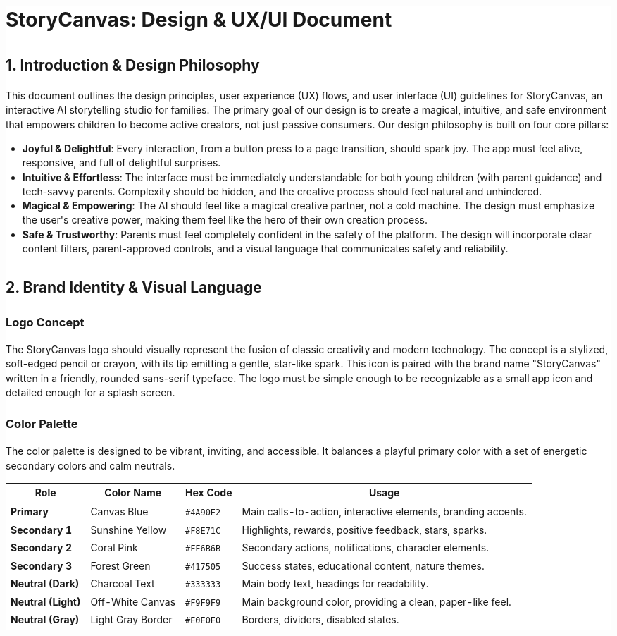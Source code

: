 

# StoryCanvas: Design & UX/UI Document

## 1. Introduction & Design Philosophy

This document outlines the design principles, user experience (UX) flows, and user interface (UI) guidelines for StoryCanvas, an interactive AI storytelling studio for families. The primary goal of our design is to create a magical, intuitive, and safe environment that empowers children to become active creators, not just passive consumers. Our design philosophy is built on four core pillars:

- **Joyful & Delightful**: Every interaction, from a button press to a page transition, should spark joy. The app must feel alive, responsive, and full of delightful surprises.
- **Intuitive & Effortless**: The interface must be immediately understandable for both young children (with parent guidance) and tech-savvy parents. Complexity should be hidden, and the creative process should feel natural and unhindered.
- **Magical & Empowering**: The AI should feel like a magical creative partner, not a cold machine. The design must emphasize the user's creative power, making them feel like the hero of their own creation process.
- **Safe & Trustworthy**: Parents must feel completely confident in the safety of the platform. The design will incorporate clear content filters, parent-approved controls, and a visual language that communicates safety and reliability.

## 2. Brand Identity & Visual Language

### Logo Concept

The StoryCanvas logo should visually represent the fusion of classic creativity and modern technology. The concept is a stylized, soft-edged pencil or crayon, with its tip emitting a gentle, star-like spark. This icon is paired with the brand name "StoryCanvas" written in a friendly, rounded sans-serif typeface. The logo must be simple enough to be recognizable as a small app icon and detailed enough for a splash screen.

### Color Palette

The color palette is designed to be vibrant, inviting, and accessible. It balances a playful primary color with a set of energetic secondary colors and calm neutrals.

| Role              | Color Name        | Hex Code  | Usage                                                              |
|-------------------|-------------------|-----------|--------------------------------------------------------------------|
| **Primary**       | Canvas Blue       | `#4A90E2` | Main calls-to-action, interactive elements, branding accents.      |
| **Secondary 1**   | Sunshine Yellow   | `#F8E71C` | Highlights, rewards, positive feedback, stars, sparks.             |
| **Secondary 2**   | Coral Pink        | `#FF6B6B` | Secondary actions, notifications, character elements.              |
| **Secondary 3**   | Forest Green      | `#417505` | Success states, educational content, nature themes.                |
| **Neutral (Dark)**  | Charcoal Text     | `#333333` | Main body text, headings for readability.                          |
| **Neutral (Light)** | Off-White Canvas  | `#F9F9F9` | Main background color, providing a clean, paper-like feel.         |
| **Neutral (Gray)**  | Light Gray Border | `#E0E0E0` | Borders, dividers, disabled states.                                |
